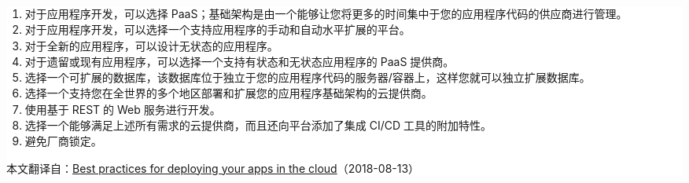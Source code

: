 1.  对于应用程序开发，可以选择 PaaS；基础架构是由一个能够让您将更多的时间集中于您的应用程序代码的供应商进行管理。
2.  对于应用程序开发，可以选择一个支持应用程序的手动和自动水平扩展的平台。
3.  对于全新的应用程序，可以设计无状态的应用程序。
4.  对于遗留或现有应用程序，可以选择一个支持有状态和无状态应用程序的 PaaS 提供商。
5.  选择一个可扩展的数据库，该数据库位于独立于您的应用程序代码的服务器/容器上，这样您就可以独立扩展数据库。
6.  选择一个支持您在全世界的多个地区部署和扩展您的应用程序基础架构的云提供商。
7.  使用基于 REST 的 Web 服务进行开发。
8.  选择一个能够满足上述所有需求的云提供商，而且还向平台添加了集成 CI/CD 工具的附加特性。
9.  避免厂商锁定。

本文翻译自：[Best practices for deploying your apps in the cloud](https://developer.ibm.com/articles/cl-best-practices-deploying-apps-in-cloud/)（2018-08-13）